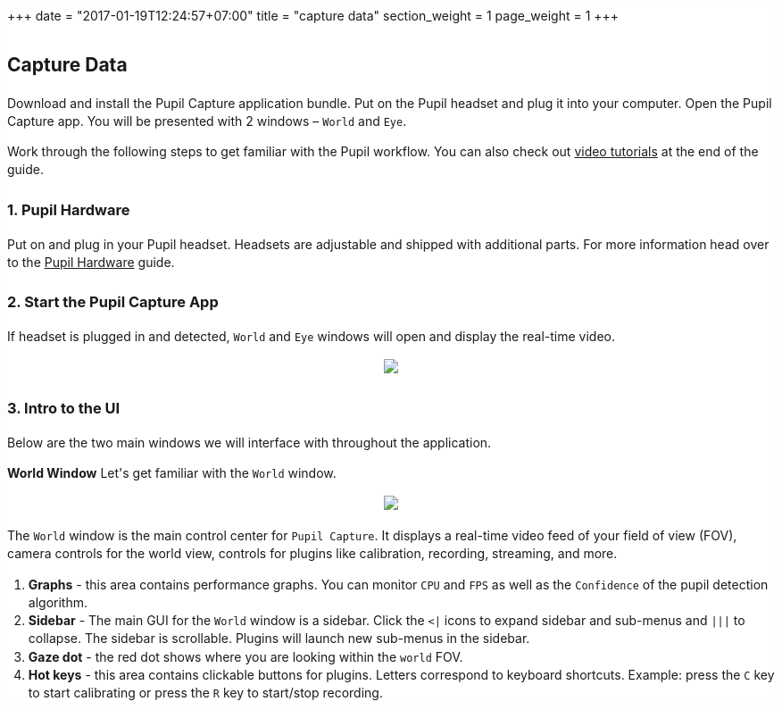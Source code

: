 +++
date = "2017-01-19T12:24:57+07:00"
title = "capture data"
section_weight = 1
page_weight = 1
+++

## Capture Data

Download and install the Pupil Capture application bundle. Put on the Pupil headset and plug it into your computer. Open the Pupil Capture app. You will be presented with 2 windows – `World` and `Eye`.

Work through the following steps to get familiar with the Pupil workflow. You can also check out [video tutorials](#walkthrough-videos) at the end of the guide. 



### 1. Pupil Hardware
Put on and plug in your Pupil headset. Headsets are adjustable and shipped with additional parts. For more information head over to the [Pupil Hardware](#pupil-hardware) guide.

### 2. Start the Pupil Capture App
If headset is plugged in and detected, `World` and `Eye` windows will open and display the real-time video.

<p align="center">
  <img src="https://raw.githubusercontent.com/wiki/pupil-labs/pupil/media/basic-workflow/pupil-capture/icon/pupil-capture-pointer.png" width="20%">
</p>

### 3. Intro to the UI
Below are the two main windows we will interface with throughout the application.

**World Window**
Let's get familiar with the `World` window.

<p align="center">
  <img src="https://raw.githubusercontent.com/wiki/pupil-labs/pupil/media/basic-workflow/world-callout.png" width="80%">
</p>

The `World` window is the main control center for `Pupil Capture`. It  displays a real-time video feed of your field of view (FOV), camera controls for the world view, controls for plugins like calibration, recording, streaming, and more.

  1. **Graphs** - this area contains performance graphs. You can monitor `CPU` and `FPS` as well as the `Confidence` of the pupil detection algorithm.  
  1. **Sidebar** - The main GUI for the `World` window is a sidebar. Click the `<|` icons to expand sidebar and sub-menus and  `|||` to collapse. The sidebar is scrollable. Plugins will launch new sub-menus in the sidebar.
  1. **Gaze dot** - the red dot shows where you are looking within the `world` FOV.
  1. **Hot keys** - this area contains clickable buttons for plugins. Letters correspond to keyboard shortcuts. Example: press the `C` key to start calibrating or press the `R` key to start/stop recording.
